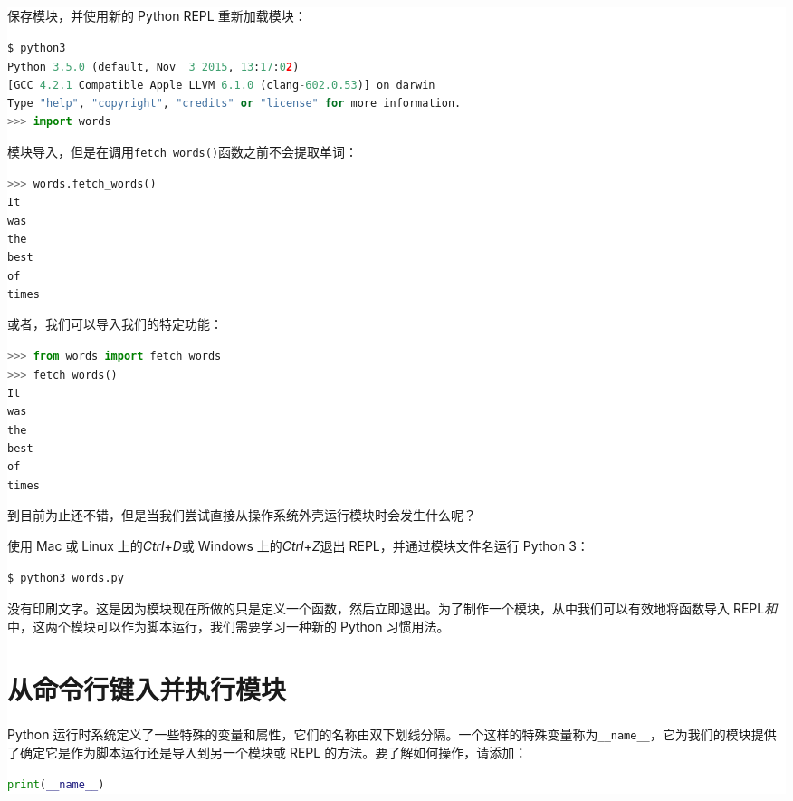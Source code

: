 保存模块，并使用新的 Python REPL 重新加载模块：

```py
$ python3
Python 3.5.0 (default, Nov  3 2015, 13:17:02)
[GCC 4.2.1 Compatible Apple LLVM 6.1.0 (clang-602.0.53)] on darwin
Type "help", "copyright", "credits" or "license" for more information.
>>> import words

```

模块导入，但是在调用`fetch_words()`函数之前不会提取单词：

```py
>>> words.fetch_words()
It
was
the
best
of
times

```

或者，我们可以导入我们的特定功能：

```py
>>> from words import fetch_words
>>> fetch_words()
It
was
the
best
of
times

```

到目前为止还不错，但是当我们尝试直接从操作系统外壳运行模块时会发生什么呢？

使用 Mac 或 Linux 上的*Ctrl*+*D*或 Windows 上的*Ctrl*+*Z*退出 REPL，并通过模块文件名运行 Python 3：

```py
$ python3 words.py

```

没有印刷文字。这是因为模块现在所做的只是定义一个函数，然后立即退出。为了制作一个模块，从中我们可以有效地将函数导入 REPL*和*中，这两个模块可以作为脚本运行，我们需要学习一种新的 Python 习惯用法。

# 从命令行键入并执行模块

Python 运行时系统定义了一些特殊的变量和属性，它们的名称由双下划线分隔。一个这样的特殊变量称为`__name__`，它为我们的模块提供了确定它是作为脚本运行还是导入到另一个模块或 REPL 的方法。要了解如何操作，请添加：

```py
print(__name__)

```
